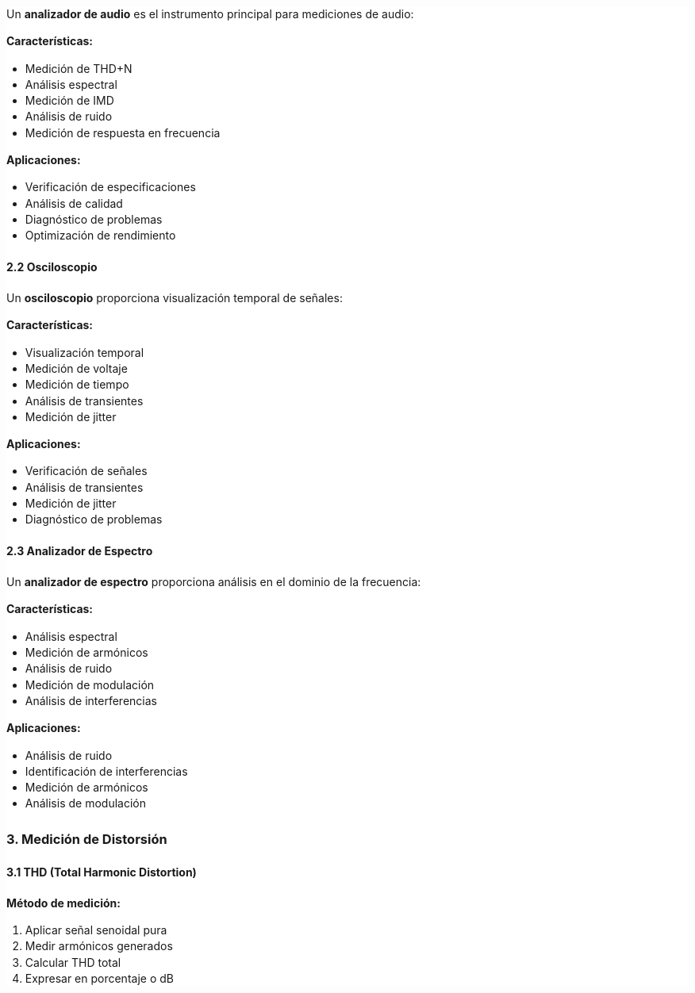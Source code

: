 Un **analizador de audio** es el instrumento principal para mediciones de audio:

**Características:**
- Medición de THD+N
- Análisis espectral
- Medición de IMD
- Análisis de ruido
- Medición de respuesta en frecuencia

**Aplicaciones:**
- Verificación de especificaciones
- Análisis de calidad
- Diagnóstico de problemas
- Optimización de rendimiento

#### 2.2 Osciloscopio

Un **osciloscopio** proporciona visualización temporal de señales:

**Características:**
- Visualización temporal
- Medición de voltaje
- Medición de tiempo
- Análisis de transientes
- Medición de jitter

**Aplicaciones:**
- Verificación de señales
- Análisis de transientes
- Medición de jitter
- Diagnóstico de problemas

#### 2.3 Analizador de Espectro

Un **analizador de espectro** proporciona análisis en el dominio de la frecuencia:

**Características:**
- Análisis espectral
- Medición de armónicos
- Análisis de ruido
- Medición de modulación
- Análisis de interferencias

**Aplicaciones:**
- Análisis de ruido
- Identificación de interferencias
- Medición de armónicos
- Análisis de modulación

### 3. Medición de Distorsión

#### 3.1 THD (Total Harmonic Distortion)

**Método de medición:**
1. Aplicar señal senoidal pura
2. Medir armónicos generados
3. Calcular THD total
4. Expresar en porcentaje o dB
